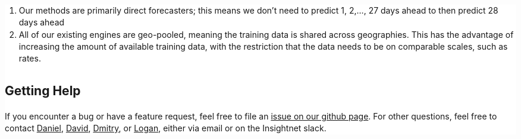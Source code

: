 1.  Our methods are primarily direct forecasters; this means we don’t
    need to predict 1, 2,…, 27 days ahead to then predict 28 days ahead
2.  All of our existing engines are geo-pooled, meaning the training
    data is shared across geographies. This has the advantage of
    increasing the amount of available training data, with the
    restriction that the data needs to be on comparable scales, such as
    rates.

## Getting Help

If you encounter a bug or have a feature request, feel free to file an
[issue on our github
page](https://github.com/cmu-delphi/epipredict/issues). For other
questions, feel free to contact [Daniel](daniel@stat.ubc.ca),
[David](davidweb@andrew.cmu.edu), [Dmitry](dshemetov@cmu.edu), or
[Logan](lcbrooks@andrew.cmu.edu), either via email or on the Insightnet
slack.

[^1]: This makes it so that any given day of the processed timeseries
    only depends on the previous week, which means that we avoid leaking
    future values when making a forecast.

[^2]: lagged by 3 in this context meaning using the value from 3 days
    ago.

[^3]: Alternatively, you could call `auto_plot(four_week_ahead)` to get
    the full collection of forecasts. This is too busy for the space we
    have for plotting here.
